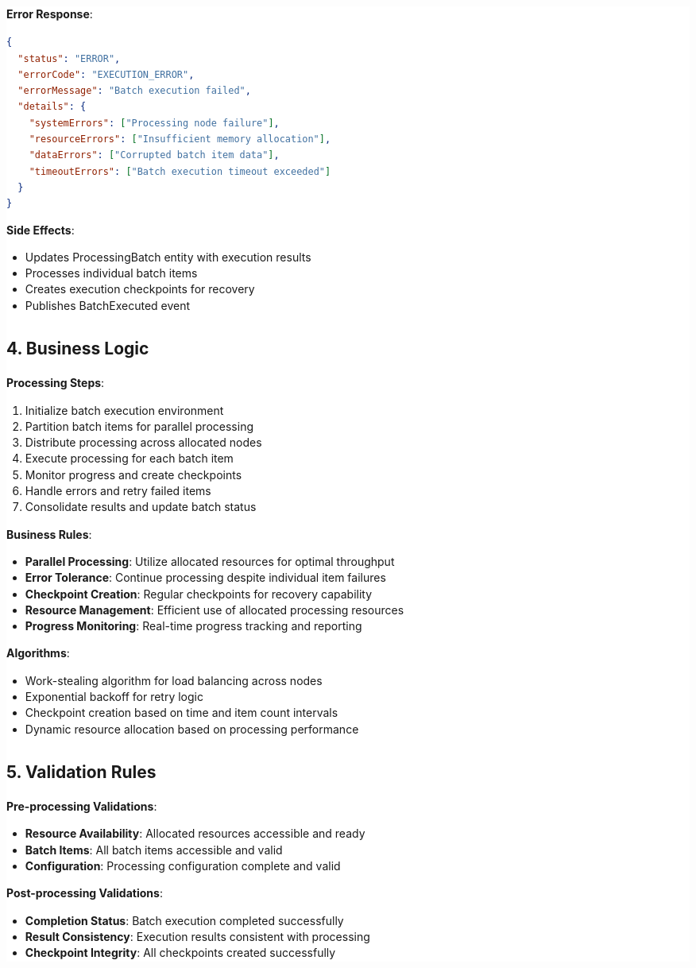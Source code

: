 **Error Response**:
```json
{
  "status": "ERROR",
  "errorCode": "EXECUTION_ERROR",
  "errorMessage": "Batch execution failed",
  "details": {
    "systemErrors": ["Processing node failure"],
    "resourceErrors": ["Insufficient memory allocation"],
    "dataErrors": ["Corrupted batch item data"],
    "timeoutErrors": ["Batch execution timeout exceeded"]
  }
}
```

**Side Effects**:
- Updates ProcessingBatch entity with execution results
- Processes individual batch items
- Creates execution checkpoints for recovery
- Publishes BatchExecuted event

## 4. Business Logic
**Processing Steps**:
1. Initialize batch execution environment
2. Partition batch items for parallel processing
3. Distribute processing across allocated nodes
4. Execute processing for each batch item
5. Monitor progress and create checkpoints
6. Handle errors and retry failed items
7. Consolidate results and update batch status

**Business Rules**:
- **Parallel Processing**: Utilize allocated resources for optimal throughput
- **Error Tolerance**: Continue processing despite individual item failures
- **Checkpoint Creation**: Regular checkpoints for recovery capability
- **Resource Management**: Efficient use of allocated processing resources
- **Progress Monitoring**: Real-time progress tracking and reporting

**Algorithms**:
- Work-stealing algorithm for load balancing across nodes
- Exponential backoff for retry logic
- Checkpoint creation based on time and item count intervals
- Dynamic resource allocation based on processing performance

## 5. Validation Rules
**Pre-processing Validations**:
- **Resource Availability**: Allocated resources accessible and ready
- **Batch Items**: All batch items accessible and valid
- **Configuration**: Processing configuration complete and valid

**Post-processing Validations**:
- **Completion Status**: Batch execution completed successfully
- **Result Consistency**: Execution results consistent with processing
- **Checkpoint Integrity**: All checkpoints created successfully
